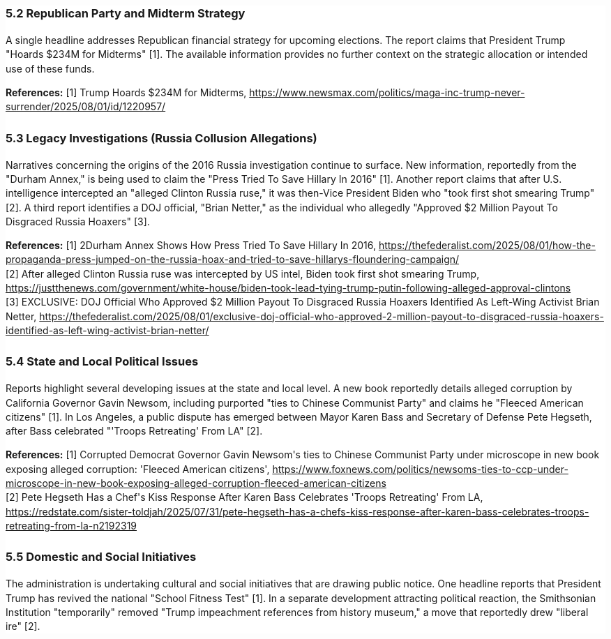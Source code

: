 ### 5.2 Republican Party and Midterm Strategy

A single headline addresses Republican financial strategy for upcoming elections. The report claims that President Trump "Hoards $234M for Midterms" [1]. The available information provides no further context on the strategic allocation or intended use of these funds.

**References:**
[1] Trump Hoards $234M for Midterms, https://www.newsmax.com/politics/maga-inc-trump-never-surrender/2025/08/01/id/1220957/  

### 5.3 Legacy Investigations (Russia Collusion Allegations)

Narratives concerning the origins of the 2016 Russia investigation continue to surface. New information, reportedly from the "Durham Annex," is being used to claim the "Press Tried To Save Hillary In 2016" [1]. Another report claims that after U.S. intelligence intercepted an "alleged Clinton Russia ruse," it was then-Vice President Biden who "took first shot smearing Trump" [2]. A third report identifies a DOJ official, "Brian Netter," as the individual who allegedly "Approved $2 Million Payout To Disgraced Russia Hoaxers" [3].

**References:**
[1] 2Durham Annex Shows How Press Tried To Save Hillary In 2016, https://thefederalist.com/2025/08/01/how-the-propaganda-press-jumped-on-the-russia-hoax-and-tried-to-save-hillarys-floundering-campaign/  
[2] After alleged Clinton Russia ruse was intercepted by US intel, Biden took first shot smearing Trump, https://justthenews.com/government/white-house/biden-took-lead-tying-trump-putin-following-alleged-approval-clintons  
[3] EXCLUSIVE: DOJ Official Who Approved $2 Million Payout To Disgraced Russia Hoaxers Identified As Left-Wing Activist Brian Netter, https://thefederalist.com/2025/08/01/exclusive-doj-official-who-approved-2-million-payout-to-disgraced-russia-hoaxers-identified-as-left-wing-activist-brian-netter/  

### 5.4 State and Local Political Issues

Reports highlight several developing issues at the state and local level. A new book reportedly details alleged corruption by California Governor Gavin Newsom, including purported "ties to Chinese Communist Party" and claims he "Fleeced American citizens" [1]. In Los Angeles, a public dispute has emerged between Mayor Karen Bass and Secretary of Defense Pete Hegseth, after Bass celebrated "'Troops Retreating' From LA" [2].

**References:**
[1] Corrupted Democrat Governor Gavin Newsom's ties to Chinese Communist Party under microscope in new book exposing alleged corruption: 'Fleeced American citizens', https://www.foxnews.com/politics/newsoms-ties-to-ccp-under-microscope-in-new-book-exposing-alleged-corruption-fleeced-american-citizens  
[2] Pete Hegseth Has a Chef's Kiss Response After Karen Bass Celebrates 'Troops Retreating' From LA, https://redstate.com/sister-toldjah/2025/07/31/pete-hegseth-has-a-chefs-kiss-response-after-karen-bass-celebrates-troops-retreating-from-la-n2192319  

### 5.5 Domestic and Social Initiatives

The administration is undertaking cultural and social initiatives that are drawing public notice. One headline reports that President Trump has revived the national "School Fitness Test" [1]. In a separate development attracting political reaction, the Smithsonian Institution "temporarily" removed "Trump impeachment references from history museum," a move that reportedly drew "liberal ire" [2].
